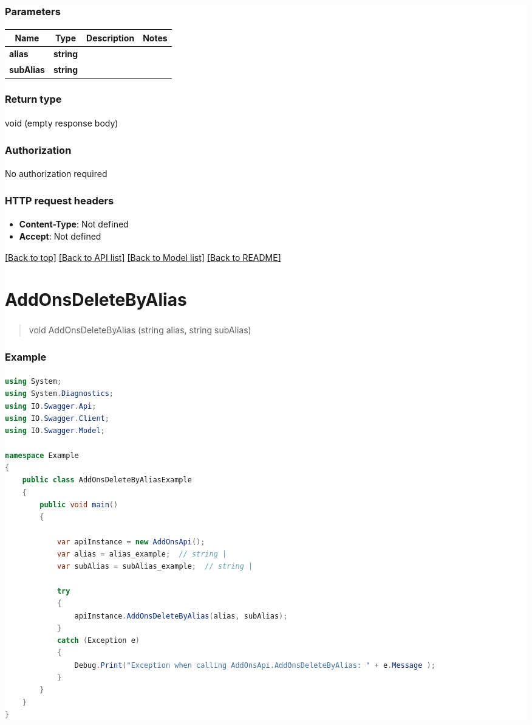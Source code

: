 ### Parameters

Name | Type | Description  | Notes
------------- | ------------- | ------------- | -------------
 **alias** | **string**|  | 
 **subAlias** | **string**|  | 

### Return type

void (empty response body)

### Authorization

No authorization required

### HTTP request headers

 - **Content-Type**: Not defined
 - **Accept**: Not defined

[[Back to top]](#) [[Back to API list]](../README.md#documentation-for-api-endpoints) [[Back to Model list]](../README.md#documentation-for-models) [[Back to README]](../README.md)

<a name="addonsdeletebyalias"></a>
# **AddOnsDeleteByAlias**
> void AddOnsDeleteByAlias (string alias, string subAlias)



### Example
```csharp
using System;
using System.Diagnostics;
using IO.Swagger.Api;
using IO.Swagger.Client;
using IO.Swagger.Model;

namespace Example
{
    public class AddOnsDeleteByAliasExample
    {
        public void main()
        {
            
            var apiInstance = new AddOnsApi();
            var alias = alias_example;  // string | 
            var subAlias = subAlias_example;  // string | 

            try
            {
                apiInstance.AddOnsDeleteByAlias(alias, subAlias);
            }
            catch (Exception e)
            {
                Debug.Print("Exception when calling AddOnsApi.AddOnsDeleteByAlias: " + e.Message );
            }
        }
    }
}
```
